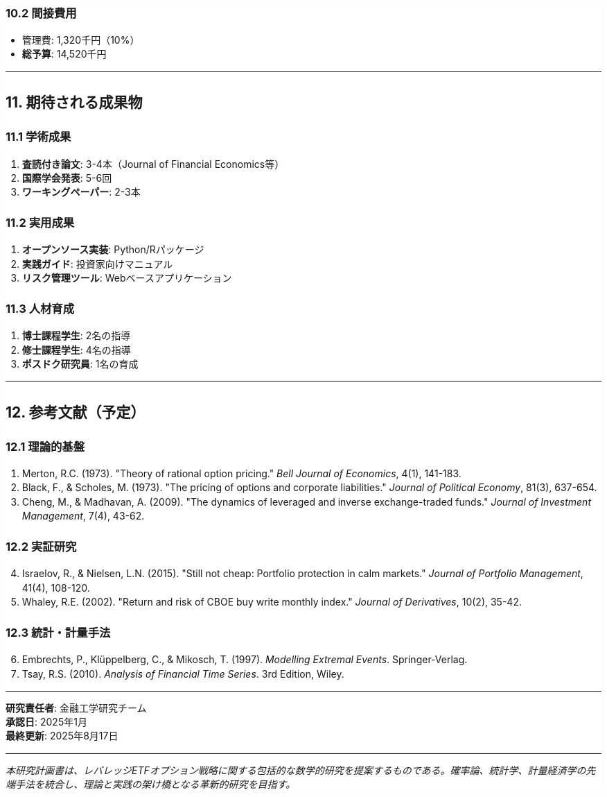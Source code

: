 ### 10.2 間接費用
- 管理費: 1,320千円（10%）
- **総予算**: 14,520千円

---

## 11. 期待される成果物

### 11.1 学術成果
1. **査読付き論文**: 3-4本（Journal of Financial Economics等）
2. **国際学会発表**: 5-6回
3. **ワーキングペーパー**: 2-3本

### 11.2 実用成果
1. **オープンソース実装**: Python/Rパッケージ
2. **実践ガイド**: 投資家向けマニュアル
3. **リスク管理ツール**: Webベースアプリケーション

### 11.3 人材育成
1. **博士課程学生**: 2名の指導
2. **修士課程学生**: 4名の指導
3. **ポスドク研究員**: 1名の育成

---

## 12. 参考文献（予定）

### 12.1 理論的基盤
1. Merton, R.C. (1973). "Theory of rational option pricing." *Bell Journal of Economics*, 4(1), 141-183.
2. Black, F., & Scholes, M. (1973). "The pricing of options and corporate liabilities." *Journal of Political Economy*, 81(3), 637-654.
3. Cheng, M., & Madhavan, A. (2009). "The dynamics of leveraged and inverse exchange-traded funds." *Journal of Investment Management*, 7(4), 43-62.

### 12.2 実証研究
4. Israelov, R., & Nielsen, L.N. (2015). "Still not cheap: Portfolio protection in calm markets." *Journal of Portfolio Management*, 41(4), 108-120.
5. Whaley, R.E. (2002). "Return and risk of CBOE buy write monthly index." *Journal of Derivatives*, 10(2), 35-42.

### 12.3 統計・計量手法
6. Embrechts, P., Klüppelberg, C., & Mikosch, T. (1997). *Modelling Extremal Events*. Springer-Verlag.
7. Tsay, R.S. (2010). *Analysis of Financial Time Series*. 3rd Edition, Wiley.

---

**研究責任者**: 金融工学研究チーム  
**承認日**: 2025年1月  
**最終更新**: 2025年8月17日

---

*本研究計画書は、レバレッジETFオプション戦略に関する包括的な数学的研究を提案するものである。確率論、統計学、計量経済学の先端手法を統合し、理論と実践の架け橋となる革新的研究を目指す。*